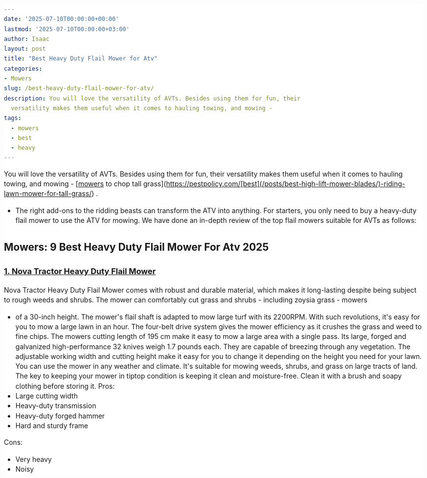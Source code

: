 ```yaml
---
date: '2025-07-10T00:00:00+00:00'
lastmod: '2025-07-10T00:00:00+03:00'
author: Isaac
layout: post
title: "Best Heavy Duty Flail Mower for Atv"
categories:
- Mowers
slug: /best-heavy-duty-flail-mower-for-atv/
description: You will love the versatility of AVTs. Besides using them for fun, their
  versatility makes them useful when it comes to hauling towing, and mowing -
tags: 
  - mowers
  - best
  - heavy
---
```

You will love the versatility of AVTs. Besides using them for fun, their versatility makes them useful when it comes to hauling towing, and mowing -
[[mowers](/posts/best-cordless-hedge-trimmer/) to chop tall grass](https://pestpolicy.com/[best](/posts/best-high-lift-mower-blades/)-riding-lawn-mower-for-tall-grass/)
.
- The right add-ons to the ridding beasts can transform the ATV into anything. For starters, you only need to buy a heavy-duty flail mower to use the ATV for mowing.
We have done an in-depth review of the top flail mowers suitable for AVTs as follows:
## Mowers: 9 Best Heavy Duty Flail Mower For Atv 2025
### [1. Nova Tractor Heavy Duty Flail Mower](https://www.amazon.com/dp/B07D1BPCK7/?tag=p-policy-20)
Nova Tractor Heavy Duty Flail Mower comes with robust and durable material, which makes it long-lasting despite being subject to rough weeds and shrubs.
The mower can comfortably cut grass and shrubs -
including zoysia grass - mowers
- of a 30-inch height. The mower's flail shaft is adapted to mow large turf with its 2200RPM.
With such revolutions, it's easy for you to mow a large lawn in an hour. The four-belt drive system gives the mower efficiency as it crushes the grass and weed to fine chips.
The mowers cutting length of 195 cm make it easy to mow a large area with a single pass. Its large, forged and galvanized high-performance 32 knives weigh 1.7 pounds each.
They are capable of breezing through any vegetation. The adjustable working width and cutting height make it easy for you to change it depending on the height you need for your lawn.
You can use the mower in any weather and climate. It's suitable for mowing weeds, shrubs, and grass on large tracts of land. The key to keeping your mower in tiptop condition is keeping it clean and moisture-free. Clean it with a brush and soapy clothing before storing it.
Pros:
- Large cutting width
- Heavy-duty transmission
- Heavy-duty forged hammer
- Hard and sturdy frame

Cons:
- Very heavy
- Noisy
